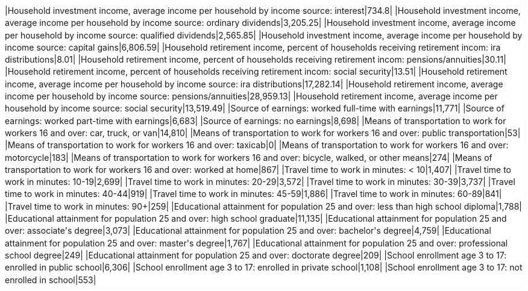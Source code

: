 |Household investment income, average income per household by income source: interest|734.8|
|Household investment income, average income per household by income source: ordinary dividends|3,205.25|
|Household investment income, average income per household by income source: qualified dividends|2,565.85|
|Household investment income, average income per household by income source: capital gains|6,806.59|
|Household retirement income, percent of households receiving retirement incom: ira distributions|8.01|
|Household retirement income, percent of households receiving retirement incom: pensions/annuities|30.11|
|Household retirement income, percent of households receiving retirement incom: social security|13.51|
|Household retirement income, average income per household by income source: ira distributions|17,282.14|
|Household retirement income, average income per household by income source: pensions/annuities|28,959.13|
|Household retirement income, average income per household by income source: social security|13,519.49|
|Source of earnings: worked full-time with earnings|11,771|
|Source of earnings: worked part-time with earnings|6,683|
|Source of earnings: no earnings|8,698|
|Means of transportation to work for workers 16 and over: car, truck, or van|14,810|
|Means of transportation to work for workers 16 and over: public transportation|53|
|Means of transportation to work for workers 16 and over: taxicab|0|
|Means of transportation to work for workers 16 and over: motorcycle|183|
|Means of transportation to work for workers 16 and over: bicycle, walked, or other means|274|
|Means of transportation to work for workers 16 and over: worked at home|867|
|Travel time to work in minutes: < 10|1,407|
|Travel time to work in minutes: 10-19|2,699|
|Travel time to work in minutes: 20-29|3,572|
|Travel time to work in minutes: 30-39|3,737|
|Travel time to work in minutes: 40-44|919|
|Travel time to work in minutes: 45-59|1,886|
|Travel time to work in minutes: 60-89|841|
|Travel time to work in minutes: 90+|259|
|Educational attainment for population 25 and over: less than high school diploma|1,788|
|Educational attainment for population 25 and over: high school graduate|11,135|
|Educational attainment for population 25 and over: associate's degree|3,073|
|Educational attainment for population 25 and over: bachelor's degree|4,759|
|Educational attainment for population 25 and over: master's degree|1,767|
|Educational attainment for population 25 and over: professional school degree|249|
|Educational attainment for population 25 and over: doctorate degree|209|
|School enrollment age 3 to 17: enrolled in public school|6,306|
|School enrollment age 3 to 17: enrolled in private school|1,108|
|School enrollment age 3 to 17: not enrolled in school|553|
